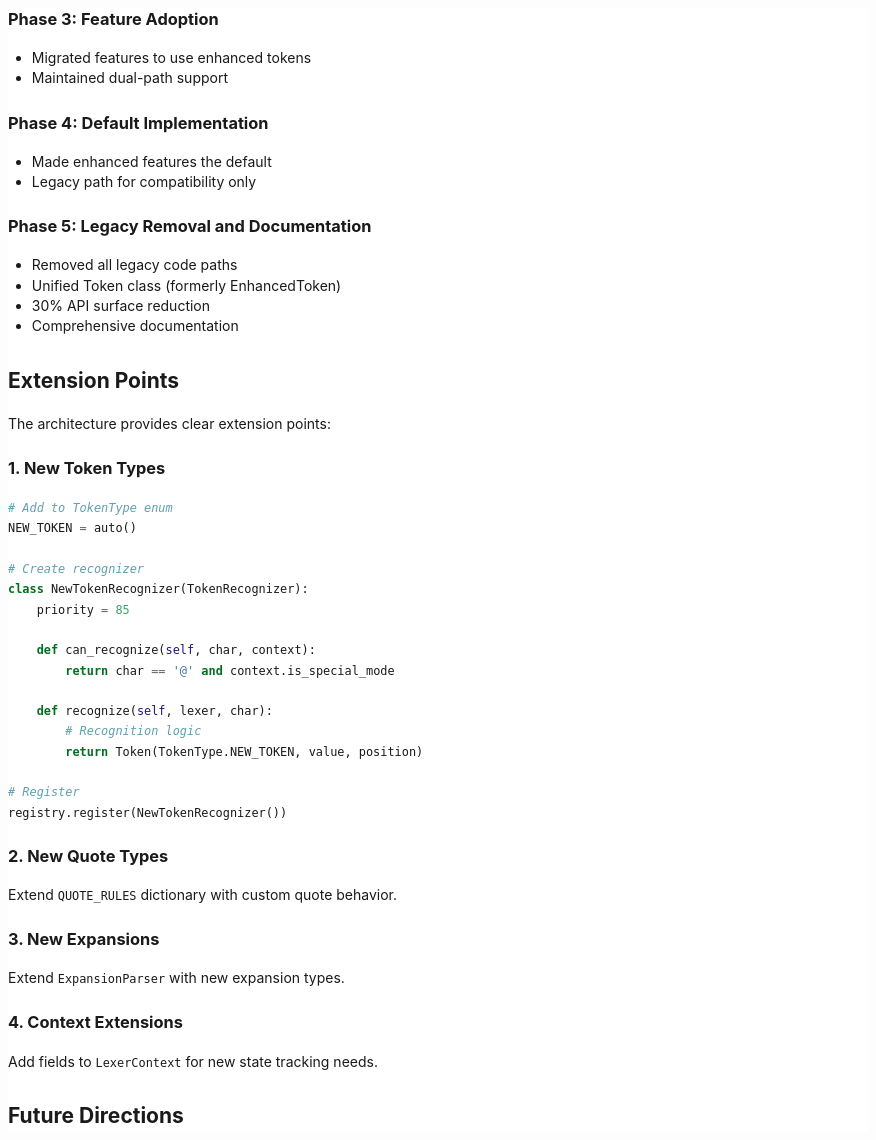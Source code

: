 ### Phase 3: Feature Adoption
- Migrated features to use enhanced tokens
- Maintained dual-path support

### Phase 4: Default Implementation
- Made enhanced features the default
- Legacy path for compatibility only

### Phase 5: Legacy Removal and Documentation
- Removed all legacy code paths
- Unified Token class (formerly EnhancedToken)
- 30% API surface reduction
- Comprehensive documentation

## Extension Points

The architecture provides clear extension points:

### 1. New Token Types
```python
# Add to TokenType enum
NEW_TOKEN = auto()

# Create recognizer
class NewTokenRecognizer(TokenRecognizer):
    priority = 85
    
    def can_recognize(self, char, context):
        return char == '@' and context.is_special_mode
    
    def recognize(self, lexer, char):
        # Recognition logic
        return Token(TokenType.NEW_TOKEN, value, position)

# Register
registry.register(NewTokenRecognizer())
```

### 2. New Quote Types
Extend `QUOTE_RULES` dictionary with custom quote behavior.

### 3. New Expansions
Extend `ExpansionParser` with new expansion types.

### 4. Context Extensions
Add fields to `LexerContext` for new state tracking needs.

## Future Directions
